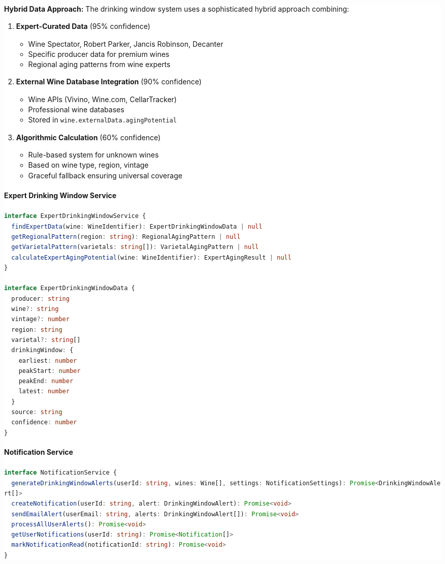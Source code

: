 **Hybrid Data Approach:**
The drinking window system uses a sophisticated hybrid approach combining:

1. **Expert-Curated Data** (95% confidence)
   - Wine Spectator, Robert Parker, Jancis Robinson, Decanter
   - Specific producer data for premium wines
   - Regional aging patterns from wine experts

2. **External Wine Database Integration** (90% confidence)
   - Wine APIs (Vivino, Wine.com, CellarTracker)
   - Professional wine databases
   - Stored in `wine.externalData.agingPotential`

3. **Algorithmic Calculation** (60% confidence)
   - Rule-based system for unknown wines
   - Based on wine type, region, vintage
   - Graceful fallback ensuring universal coverage

#### Expert Drinking Window Service
```typescript
interface ExpertDrinkingWindowService {
  findExpertData(wine: WineIdentifier): ExpertDrinkingWindowData | null
  getRegionalPattern(region: string): RegionalAgingPattern | null
  getVarietalPattern(varietals: string[]): VarietalAgingPattern | null
  calculateExpertAgingPotential(wine: WineIdentifier): ExpertAgingResult | null
}

interface ExpertDrinkingWindowData {
  producer: string
  wine?: string
  vintage?: number
  region: string
  varietal?: string[]
  drinkingWindow: {
    earliest: number
    peakStart: number
    peakEnd: number
    latest: number
  }
  source: string
  confidence: number
}
```

#### Notification Service
```typescript
interface NotificationService {
  generateDrinkingWindowAlerts(userId: string, wines: Wine[], settings: NotificationSettings): Promise<DrinkingWindowAlert[]>
  createNotification(userId: string, alert: DrinkingWindowAlert): Promise<void>
  sendEmailAlert(userEmail: string, alerts: DrinkingWindowAlert[]): Promise<void>
  processAllUserAlerts(): Promise<void>
  getUserNotifications(userId: string): Promise<Notification[]>
  markNotificationRead(notificationId: string): Promise<void>
}
```
